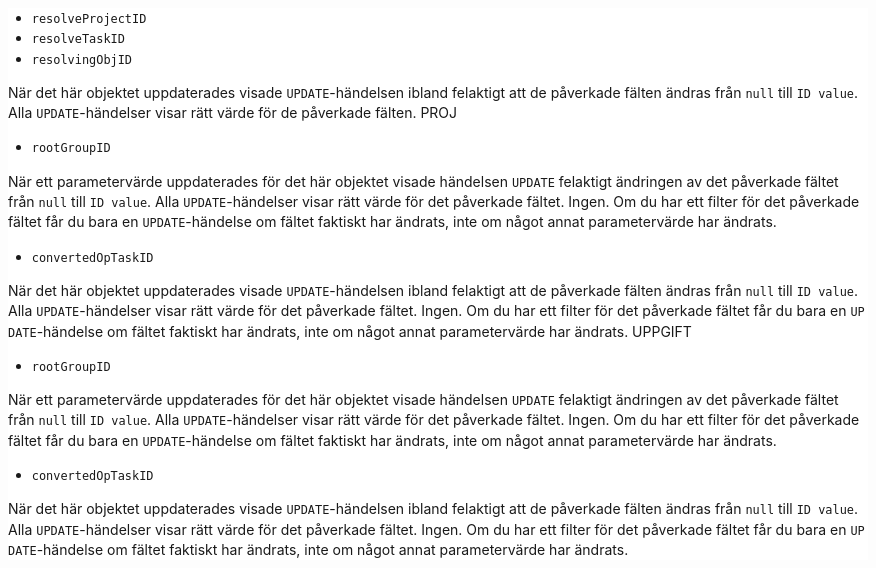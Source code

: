   <td>
    <ul>
     <li><code>resolveProjectID</code></li>
     <li><code>resolveTaskID</code></li>
     <li><code>resolvingObjID</code></li>
    </ul> 
   </td> 
   <td>När det här objektet uppdaterades visade <code>UPDATE</code>-händelsen ibland felaktigt att de påverkade fälten ändras från <code>null</code> till <code>ID value</code>.</td> 
   <td>Alla <code>UPDATE</code>-händelser visar rätt värde för de påverkade fälten.    </td> 
   <td></td> 
  </tr> 
  <tr> 
   <th rowspan="2">PROJ</th> 
  <td>
    <ul>
     <li><code>rootGroupID</code></li>
    </ul> 
   <td>När ett parametervärde uppdaterades för det här objektet visade händelsen <code>UPDATE</code> felaktigt ändringen av det påverkade fältet från <code>null</code> till <code>ID value</code>. </td> 
   <td>Alla <code>UPDATE</code>-händelser visar rätt värde för det påverkade fältet.</td> 
   <td>Ingen. Om du har ett filter för det påverkade fältet får du bara en <code>UPDATE</code>-händelse om fältet faktiskt har ändrats, inte om något annat parametervärde har ändrats.
  </tr> 
  <tr> 
  <td>
    <ul>
     <li><code>convertedOpTaskID</code></li>
    </ul> 
   </td> 
   <td>När det här objektet uppdaterades visade <code>UPDATE</code>-händelsen ibland felaktigt att de påverkade fälten ändras från <code>null</code> till <code>ID value</code>.</td> 
   <td>Alla <code>UPDATE</code>-händelser visar rätt värde för det påverkade fältet.</td> 
   <td>Ingen. Om du har ett filter för det påverkade fältet får du bara en <code>UPDATE</code>-händelse om fältet faktiskt har ändrats, inte om något annat parametervärde har ändrats.
  </tr> 
  <tr> 
   <th rowspan="2">UPPGIFT</th> 
  <td>
    <ul>
     <li><code>rootGroupID</code></li>
    </ul> 
   </td> 
   <td>När ett parametervärde uppdaterades för det här objektet visade händelsen <code>UPDATE</code> felaktigt ändringen av det påverkade fältet från <code>null</code> till <code>ID value</code>. </td> 
   <td>Alla <code>UPDATE</code>-händelser visar rätt värde för det påverkade fältet.</td> 
   <td>Ingen. Om du har ett filter för det påverkade fältet får du bara en <code>UPDATE</code>-händelse om fältet faktiskt har ändrats, inte om något annat parametervärde har ändrats.
  </tr> 
  <tr> 
  <td>
    <ul>
     <li><code>convertedOpTaskID</code></li>
    </ul> 
   </td> 
   <td>När det här objektet uppdaterades visade <code>UPDATE</code>-händelsen ibland felaktigt att de påverkade fälten ändras från <code>null</code> till <code>ID value</code>.</td> 
   <td>Alla <code>UPDATE</code>-händelser visar rätt värde för det påverkade fältet.</td> 
   <td>Ingen. Om du har ett filter för det påverkade fältet får du bara en <code>UPDATE</code>-händelse om fältet faktiskt har ändrats, inte om något annat parametervärde har ändrats.
 </tbody> 
</table>

